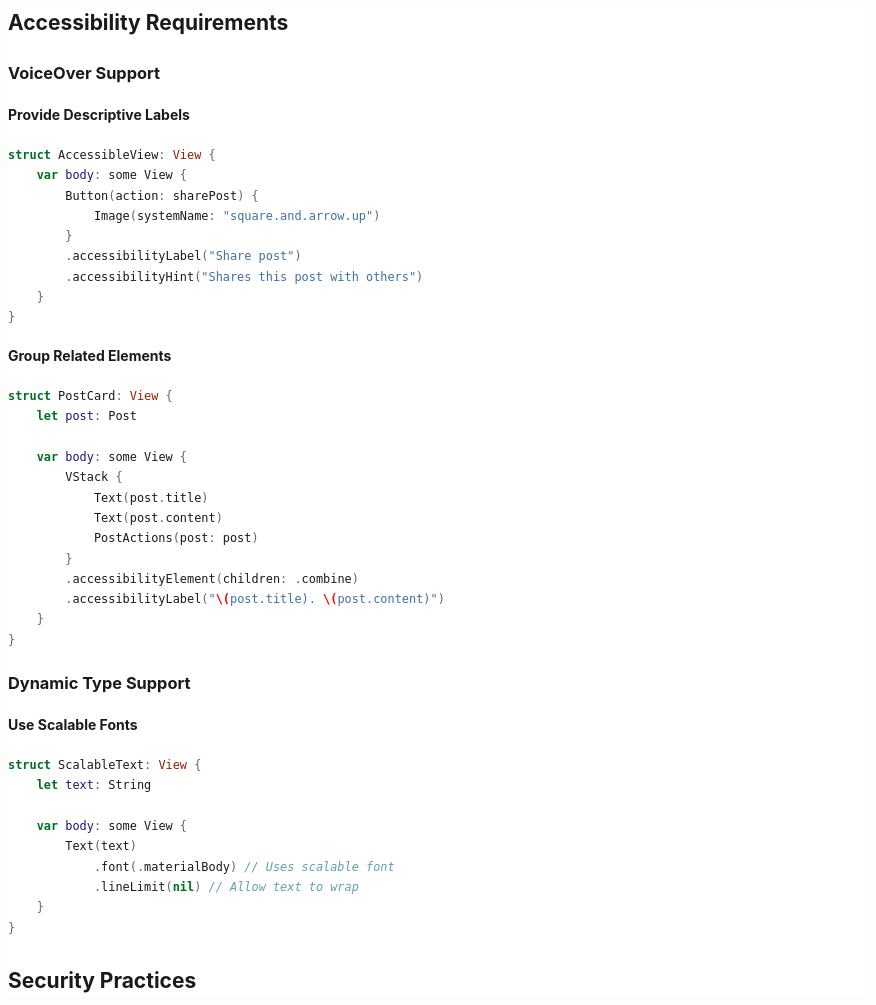 ## Accessibility Requirements

### VoiceOver Support

#### Provide Descriptive Labels
```swift
struct AccessibleView: View {
    var body: some View {
        Button(action: sharePost) {
            Image(systemName: "square.and.arrow.up")
        }
        .accessibilityLabel("Share post")
        .accessibilityHint("Shares this post with others")
    }
}
```

#### Group Related Elements
```swift
struct PostCard: View {
    let post: Post
    
    var body: some View {
        VStack {
            Text(post.title)
            Text(post.content)
            PostActions(post: post)
        }
        .accessibilityElement(children: .combine)
        .accessibilityLabel("\(post.title). \(post.content)")
    }
}
```

### Dynamic Type Support

#### Use Scalable Fonts
```swift
struct ScalableText: View {
    let text: String
    
    var body: some View {
        Text(text)
            .font(.materialBody) // Uses scalable font
            .lineLimit(nil) // Allow text to wrap
    }
}
```

## Security Practices
